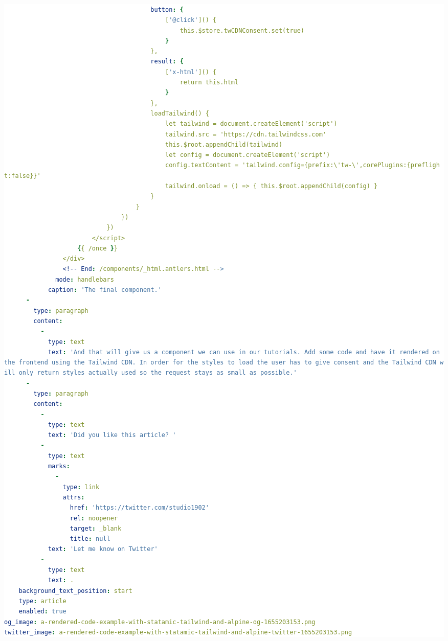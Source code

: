 ```yaml
                                        button: {
                                            ['@click']() {
                                                this.$store.twCDNConsent.set(true)
                                            }
                                        },
                                        result: {
                                            ['x-html']() {
                                                return this.html
                                            }
                                        },
                                        loadTailwind() {
                                            let tailwind = document.createElement('script')
                                            tailwind.src = 'https://cdn.tailwindcss.com'
                                            this.$root.appendChild(tailwind)
                                            let config = document.createElement('script')
                                            config.textContent = 'tailwind.config={prefix:\'tw-\',corePlugins:{preflight:false}}'
                                            tailwind.onload = () => { this.$root.appendChild(config) }
                                        }
                                    }
                                })
                            })
                        </script>
                    {{ /once }}
                </div>
                <!-- End: /components/_html.antlers.html -->
              mode: handlebars
            caption: 'The final component.'
      -
        type: paragraph
        content:
          -
            type: text
            text: 'And that will give us a component we can use in our tutorials. Add some code and have it rendered on the frontend using the Tailwind CDN. In order for the styles to load the user has to give consent and the Tailwind CDN will only return styles actually used so the request stays as small as possible.'
      -
        type: paragraph
        content:
          -
            type: text
            text: 'Did you like this article? '
          -
            type: text
            marks:
              -
                type: link
                attrs:
                  href: 'https://twitter.com/studio1902'
                  rel: noopener
                  target: _blank
                  title: null
            text: 'Let me know on Twitter'
          -
            type: text
            text: .
    background_text_position: start
    type: article
    enabled: true
og_image: a-rendered-code-example-with-statamic-tailwind-and-alpine-og-1655203153.png
twitter_image: a-rendered-code-example-with-statamic-tailwind-and-alpine-twitter-1655203153.png
```